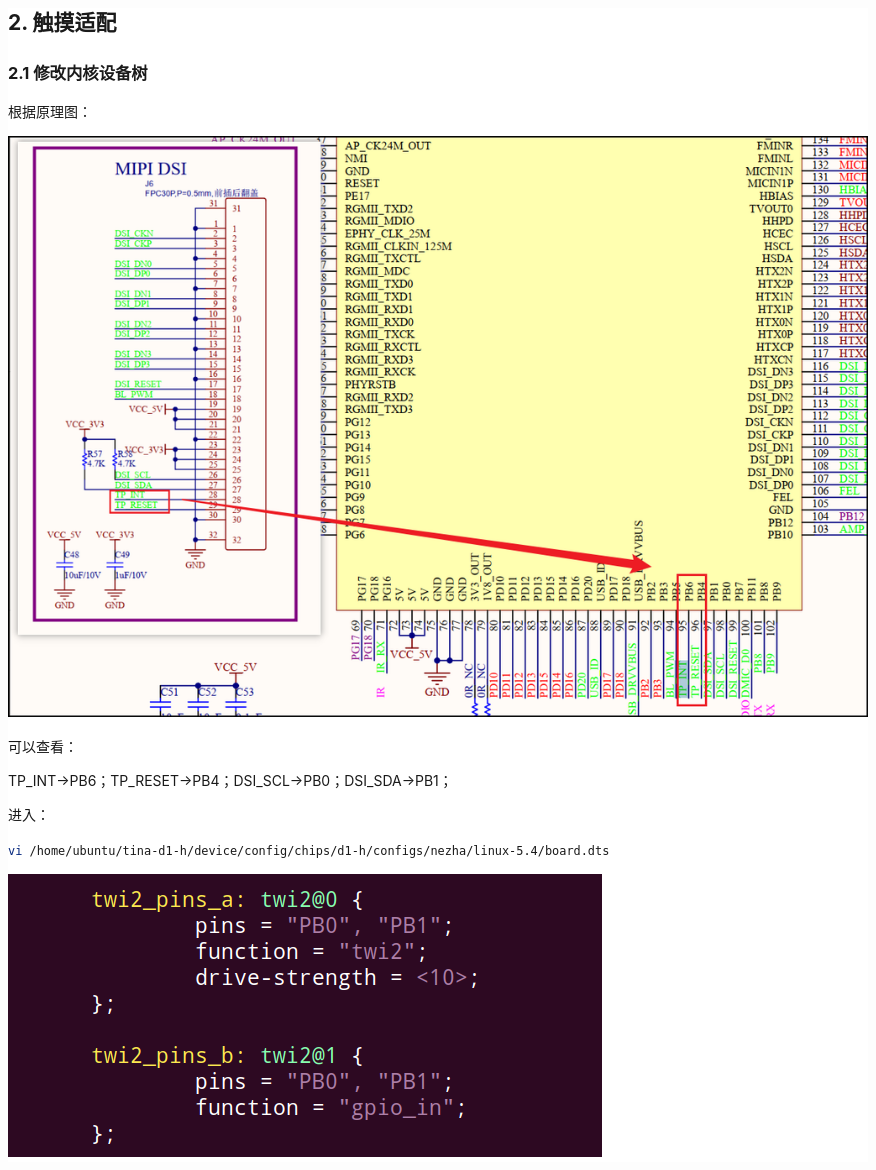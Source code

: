 
## 2. 触摸适配

### 2.1 修改内核设备树

根据原理图：

![image-20240612165243110](images/image-12.png)

可以查看：

TP_INT→PB6；TP_RESET→PB4；DSI_SCL→PB0；DSI_SDA→PB1；

进入：

~~~bash
vi /home/ubuntu/tina-d1-h/device/config/chips/d1-h/configs/nezha/linux-5.4/board.dts
~~~

![image-20240612165938653](images/image-13.png)
